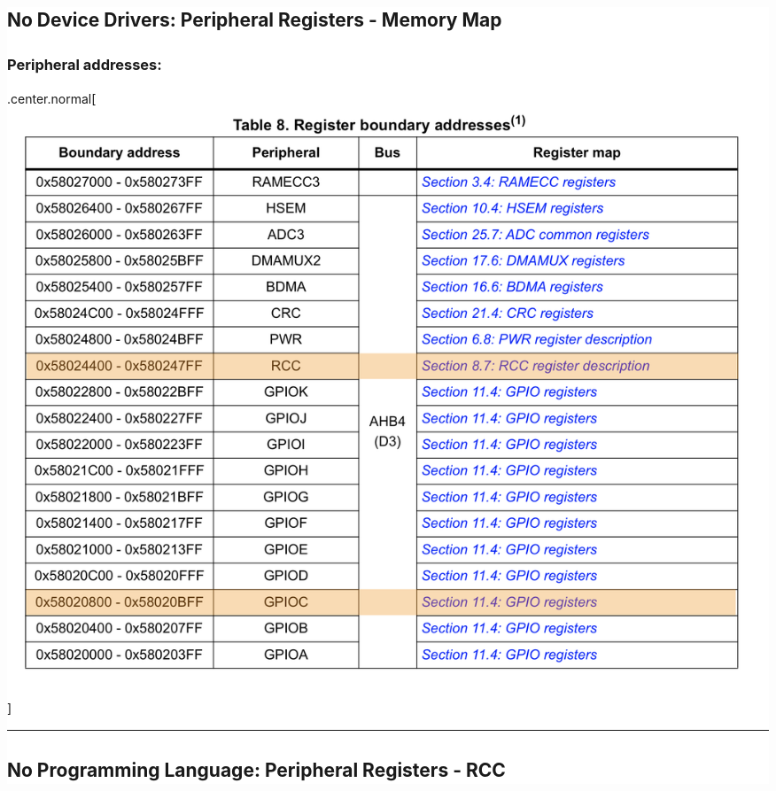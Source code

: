 

## No Device Drivers: Peripheral Registers - Memory Map

### Peripheral addresses:

.center.normal[![STM32H750 Reference, Page 131](images/reference_page_131.png)]

---

## No Programming Language: Peripheral Registers - RCC
